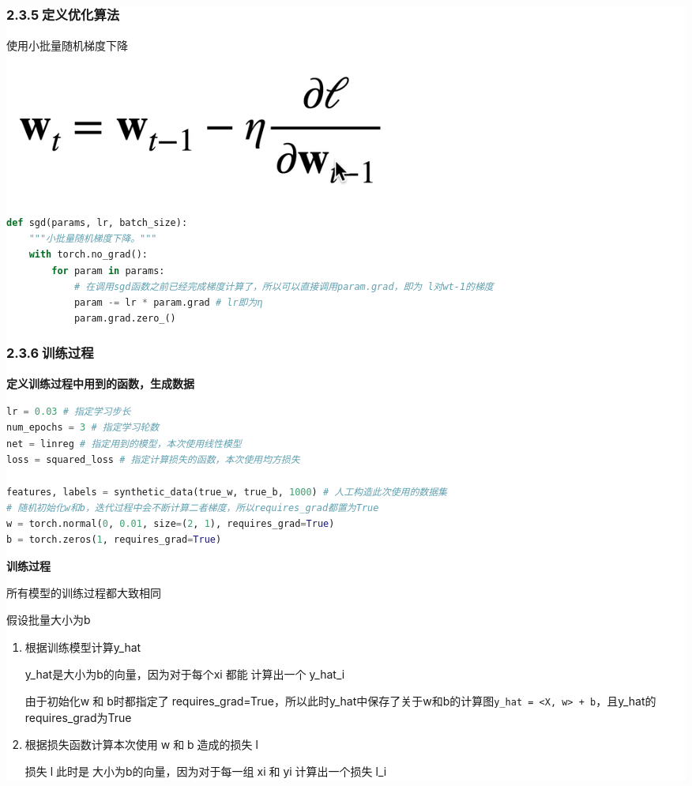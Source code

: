 ### 2.3.5 定义优化算法

使用小批量随机梯度下降

![](./1/2.2.1梯度下降.png)

```python
def sgd(params, lr, batch_size):  
    """小批量随机梯度下降。"""
    with torch.no_grad():
        for param in params:
            # 在调用sgd函数之前已经完成梯度计算了，所以可以直接调用param.grad，即为 l对wt-1的梯度
            param -= lr * param.grad # lr即为η
            param.grad.zero_()
```

### 2.3.6 训练过程

**定义训练过程中用到的函数，生成数据**

```python
lr = 0.03 # 指定学习步长
num_epochs = 3 # 指定学习轮数
net = linreg # 指定用到的模型，本次使用线性模型
loss = squared_loss # 指定计算损失的函数，本次使用均方损失

features, labels = synthetic_data(true_w, true_b, 1000) # 人工构造此次使用的数据集
# 随机初始化w和b，迭代过程中会不断计算二者梯度，所以requires_grad都置为True
w = torch.normal(0, 0.01, size=(2, 1), requires_grad=True)
b = torch.zeros(1, requires_grad=True)
```

**训练过程**

所有模型的训练过程都大致相同

假设批量大小为b

1. 根据训练模型计算y_hat

   y_hat是大小为b的向量，因为对于每个xi 都能 计算出一个 y_hat_i

   由于初始化w 和 b时都指定了 requires_grad=True，所以此时y_hat中保存了关于w和b的计算图`y_hat = <X, w> + b`，且y_hat的requires_grad为True 

2. 根据损失函数计算本次使用 w 和 b 造成的损失 l

   损失 l 此时是 大小为b的向量，因为对于每一组 xi 和 yi 计算出一个损失 l_i
